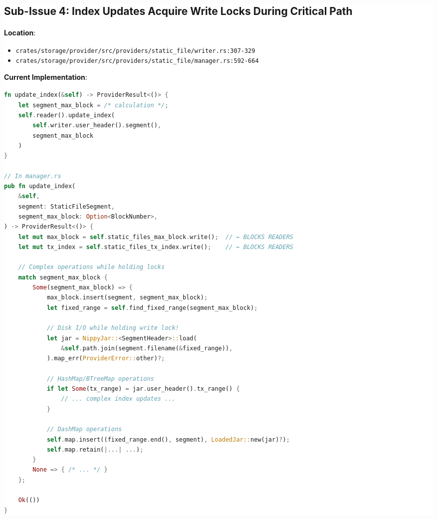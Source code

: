 ## Sub-Issue 4: Index Updates Acquire Write Locks During Critical Path

**Location**:
- `crates/storage/provider/src/providers/static_file/writer.rs:307-329`
- `crates/storage/provider/src/providers/static_file/manager.rs:592-664`

**Current Implementation**:
```rust
fn update_index(&self) -> ProviderResult<()> {
    let segment_max_block = /* calculation */;
    self.reader().update_index(
        self.writer.user_header().segment(),
        segment_max_block
    )
}

// In manager.rs
pub fn update_index(
    &self,
    segment: StaticFileSegment,
    segment_max_block: Option<BlockNumber>,
) -> ProviderResult<()> {
    let mut max_block = self.static_files_max_block.write();  // ← BLOCKS READERS
    let mut tx_index = self.static_files_tx_index.write();    // ← BLOCKS READERS

    // Complex operations while holding locks
    match segment_max_block {
        Some(segment_max_block) => {
            max_block.insert(segment, segment_max_block);
            let fixed_range = self.find_fixed_range(segment_max_block);

            // Disk I/O while holding write lock!
            let jar = NippyJar::<SegmentHeader>::load(
                &self.path.join(segment.filename(&fixed_range)),
            ).map_err(ProviderError::other)?;

            // HashMap/BTreeMap operations
            if let Some(tx_range) = jar.user_header().tx_range() {
                // ... complex index updates ...
            }

            // DashMap operations
            self.map.insert((fixed_range.end(), segment), LoadedJar::new(jar)?);
            self.map.retain(|...| ...);
        }
        None => { /* ... */ }
    };

    Ok(())
}
```
